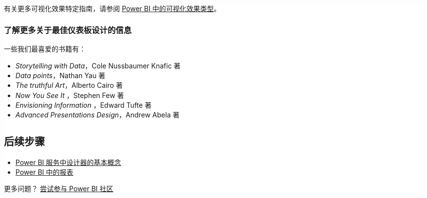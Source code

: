 有关更多可视化效果特定指南，请参阅 [Power BI 中的可视化效果类型](visuals/power-bi-visualization-types-for-reports-and-q-and-a.md)。  

### <a name="learn-more-about-best-practice-dashboard-design"></a>了解更多关于最佳仪表板设计的信息
一些我们最喜爱的书籍有：

* *Storytelling with Data*，Cole Nussbaumer Knafic 著
* *Data points*，Nathan Yau 著
* *The truthful Art*，Alberto Cairo 著
* *Now You See It* ，Stephen Few 著  
* *Envisioning Information* ，Edward Tufte 著  
* *Advanced Presentations Design*，Andrew Abela 著   

## <a name="next-steps"></a>后续步骤
* [Power BI 服务中设计器的基本概念](service-basic-concepts.md)
* [Power BI 中的报表](consumer/end-user-reports.md)

更多问题？ [尝试参与 Power BI 社区](https://community.powerbi.com/)


